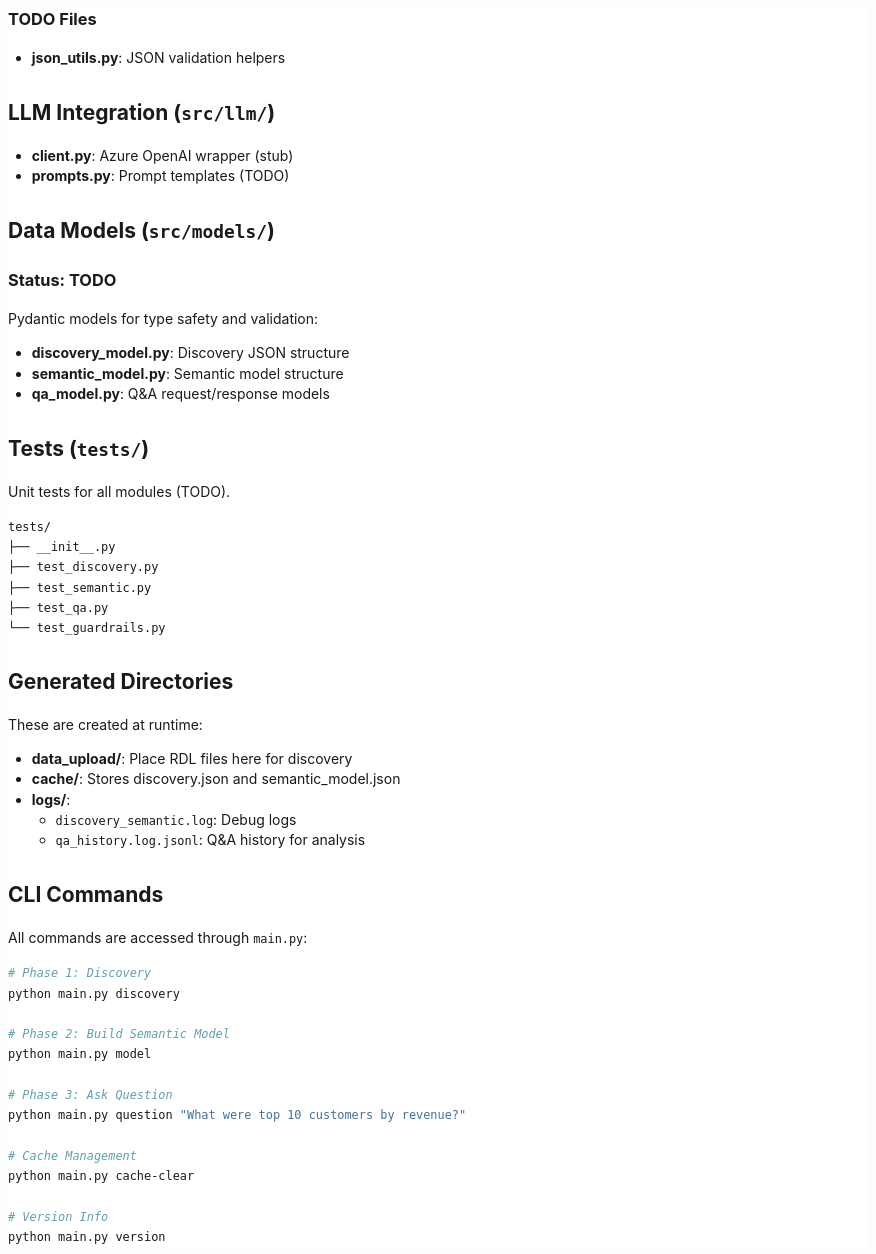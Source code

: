 ### TODO Files

- **json_utils.py**: JSON validation helpers

## LLM Integration (`src/llm/`)

- **client.py**: Azure OpenAI wrapper (stub)
- **prompts.py**: Prompt templates (TODO)

## Data Models (`src/models/`)

### Status: TODO

Pydantic models for type safety and validation:

- **discovery_model.py**: Discovery JSON structure
- **semantic_model.py**: Semantic model structure
- **qa_model.py**: Q&A request/response models

## Tests (`tests/`)

Unit tests for all modules (TODO).

```
tests/
├── __init__.py
├── test_discovery.py
├── test_semantic.py
├── test_qa.py
└── test_guardrails.py
```

## Generated Directories

These are created at runtime:

- **data_upload/**: Place RDL files here for discovery
- **cache/**: Stores discovery.json and semantic_model.json
- **logs/**: 
  - `discovery_semantic.log`: Debug logs
  - `qa_history.log.jsonl`: Q&A history for analysis

## CLI Commands

All commands are accessed through `main.py`:

```bash
# Phase 1: Discovery
python main.py discovery

# Phase 2: Build Semantic Model
python main.py model

# Phase 3: Ask Question
python main.py question "What were top 10 customers by revenue?"

# Cache Management
python main.py cache-clear

# Version Info
python main.py version
```
